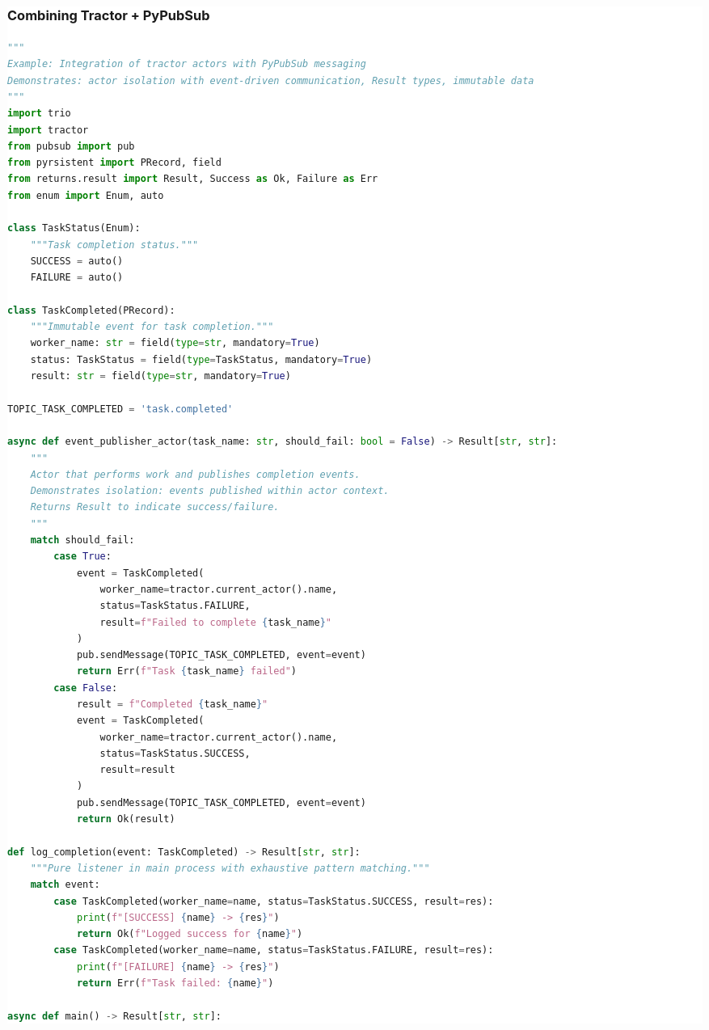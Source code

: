 ### Combining Tractor + PyPubSub

```python
"""
Example: Integration of tractor actors with PyPubSub messaging
Demonstrates: actor isolation with event-driven communication, Result types, immutable data
"""
import trio
import tractor
from pubsub import pub
from pyrsistent import PRecord, field
from returns.result import Result, Success as Ok, Failure as Err
from enum import Enum, auto

class TaskStatus(Enum):
    """Task completion status."""
    SUCCESS = auto()
    FAILURE = auto()

class TaskCompleted(PRecord):
    """Immutable event for task completion."""
    worker_name: str = field(type=str, mandatory=True)
    status: TaskStatus = field(type=TaskStatus, mandatory=True)
    result: str = field(type=str, mandatory=True)

TOPIC_TASK_COMPLETED = 'task.completed'

async def event_publisher_actor(task_name: str, should_fail: bool = False) -> Result[str, str]:
    """
    Actor that performs work and publishes completion events.
    Demonstrates isolation: events published within actor context.
    Returns Result to indicate success/failure.
    """
    match should_fail:
        case True:
            event = TaskCompleted(
                worker_name=tractor.current_actor().name,
                status=TaskStatus.FAILURE,
                result=f"Failed to complete {task_name}"
            )
            pub.sendMessage(TOPIC_TASK_COMPLETED, event=event)
            return Err(f"Task {task_name} failed")
        case False:
            result = f"Completed {task_name}"
            event = TaskCompleted(
                worker_name=tractor.current_actor().name,
                status=TaskStatus.SUCCESS,
                result=result
            )
            pub.sendMessage(TOPIC_TASK_COMPLETED, event=event)
            return Ok(result)

def log_completion(event: TaskCompleted) -> Result[str, str]:
    """Pure listener in main process with exhaustive pattern matching."""
    match event:
        case TaskCompleted(worker_name=name, status=TaskStatus.SUCCESS, result=res):
            print(f"[SUCCESS] {name} -> {res}")
            return Ok(f"Logged success for {name}")
        case TaskCompleted(worker_name=name, status=TaskStatus.FAILURE, result=res):
            print(f"[FAILURE] {name} -> {res}")
            return Err(f"Task failed: {name}")

async def main() -> Result[str, str]:
```